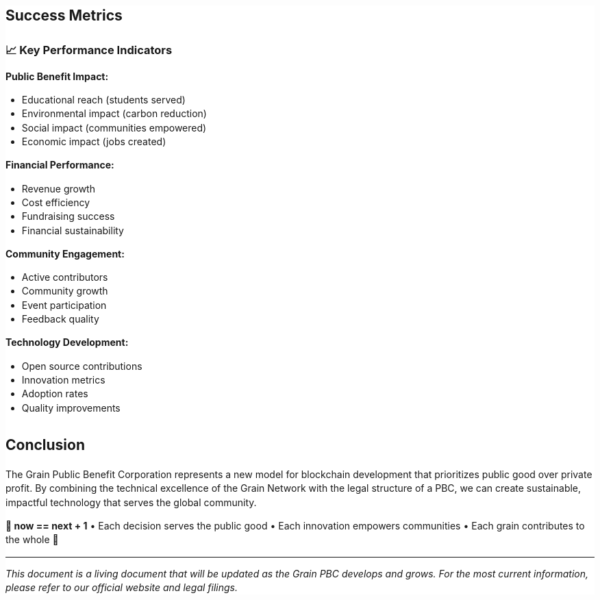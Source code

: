 ## Success Metrics

### 📈 Key Performance Indicators

**Public Benefit Impact:**
- Educational reach (students served)
- Environmental impact (carbon reduction)
- Social impact (communities empowered)
- Economic impact (jobs created)

**Financial Performance:**
- Revenue growth
- Cost efficiency
- Fundraising success
- Financial sustainability

**Community Engagement:**
- Active contributors
- Community growth
- Event participation
- Feedback quality

**Technology Development:**
- Open source contributions
- Innovation metrics
- Adoption rates
- Quality improvements

## Conclusion

The Grain Public Benefit Corporation represents a new model for blockchain development that prioritizes public good over private profit. By combining the technical excellence of the Grain Network with the legal structure of a PBC, we can create sustainable, impactful technology that serves the global community.

**🌾 now == next + 1** • Each decision serves the public good • Each innovation empowers communities • Each grain contributes to the whole 🌾

---

*This document is a living document that will be updated as the Grain PBC develops and grows. For the most current information, please refer to our official website and legal filings.*
